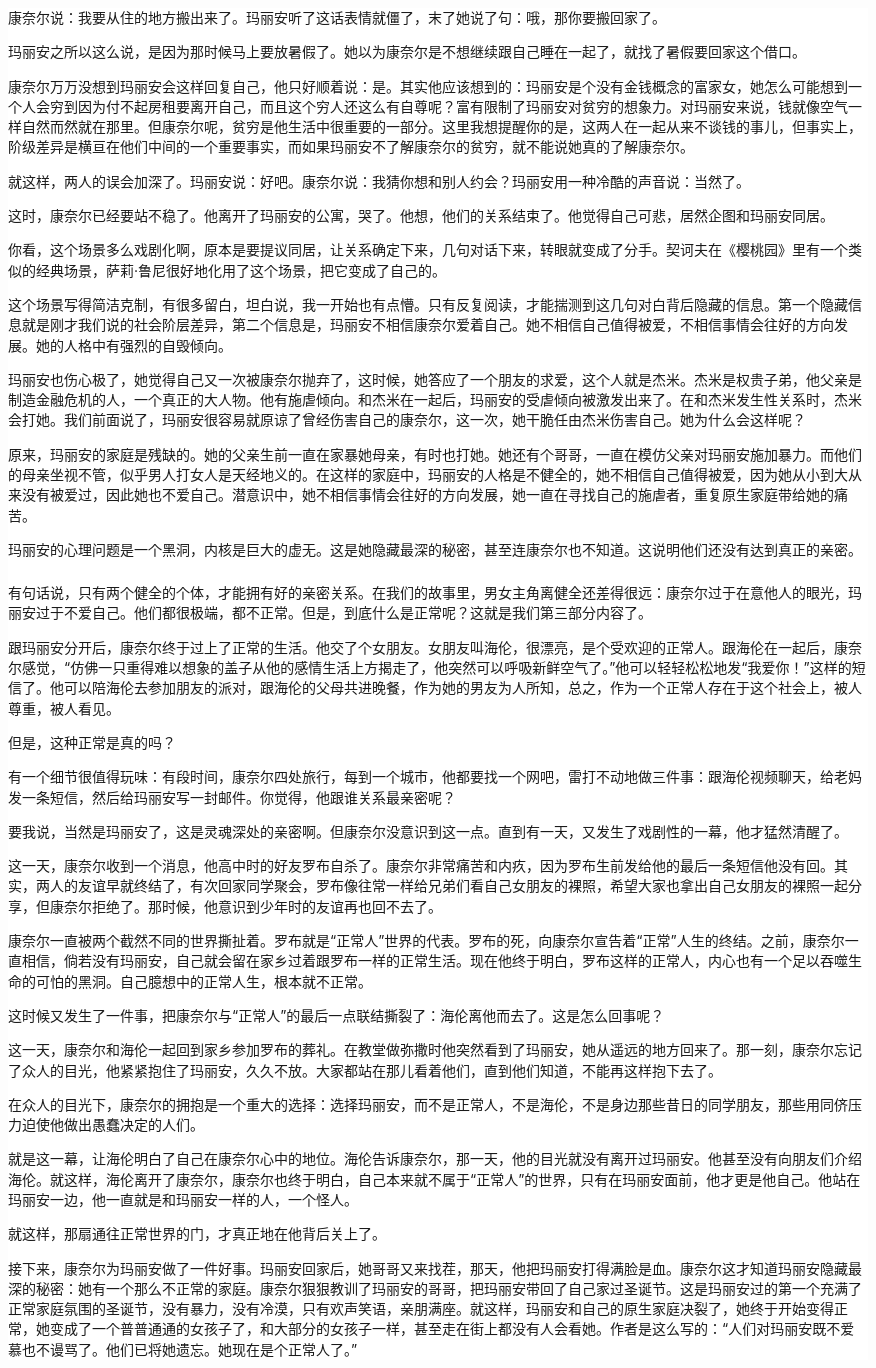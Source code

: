 康奈尔说：我要从住的地方搬出来了。玛丽安听了这话表情就僵了，末了她说了句：哦，那你要搬回家了。

玛丽安之所以这么说，是因为那时候马上要放暑假了。她以为康奈尔是不想继续跟自己睡在一起了，就找了暑假要回家这个借口。

康奈尔万万没想到玛丽安会这样回复自己，他只好顺着说：是。其实他应该想到的：玛丽安是个没有金钱概念的富家女，她怎么可能想到一个人会穷到因为付不起房租要离开自己，而且这个穷人还这么有自尊呢？富有限制了玛丽安对贫穷的想象力。对玛丽安来说，钱就像空气一样自然而然就在那里。但康奈尔呢，贫穷是他生活中很重要的一部分。这里我想提醒你的是，这两人在一起从来不谈钱的事儿，但事实上，阶级差异是横亘在他们中间的一个重要事实，而如果玛丽安不了解康奈尔的贫穷，就不能说她真的了解康奈尔。

就这样，两人的误会加深了。玛丽安说：好吧。康奈尔说：我猜你想和别人约会？玛丽安用一种冷酷的声音说：当然了。

这时，康奈尔已经要站不稳了。他离开了玛丽安的公寓，哭了。他想，他们的关系结束了。他觉得自己可悲，居然企图和玛丽安同居。

你看，这个场景多么戏剧化啊，原本是要提议同居，让关系确定下来，几句对话下来，转眼就变成了分手。契诃夫在《樱桃园》里有一个类似的经典场景，萨莉·鲁尼很好地化用了这个场景，把它变成了自己的。

这个场景写得简洁克制，有很多留白，坦白说，我一开始也有点懵。只有反复阅读，才能揣测到这几句对白背后隐藏的信息。第一个隐藏信息就是刚才我们说的社会阶层差异，第二个信息是，玛丽安不相信康奈尔爱着自己。她不相信自己值得被爱，不相信事情会往好的方向发展。她的人格中有强烈的自毁倾向。

玛丽安也伤心极了，她觉得自己又一次被康奈尔抛弃了，这时候，她答应了一个朋友的求爱，这个人就是杰米。杰米是权贵子弟，他父亲是制造金融危机的人，一个真正的大人物。他有施虐倾向。和杰米在一起后，玛丽安的受虐倾向被激发出来了。在和杰米发生性关系时，杰米会打她。我们前面说了，玛丽安很容易就原谅了曾经伤害自己的康奈尔，这一次，她干脆任由杰米伤害自己。她为什么会这样呢？

原来，玛丽安的家庭是残缺的。她的父亲生前一直在家暴她母亲，有时也打她。她还有个哥哥，一直在模仿父亲对玛丽安施加暴力。而他们的母亲坐视不管，似乎男人打女人是天经地义的。在这样的家庭中，玛丽安的人格是不健全的，她不相信自己值得被爱，因为她从小到大从来没有被爱过，因此她也不爱自己。潜意识中，她不相信事情会往好的方向发展，她一直在寻找自己的施虐者，重复原生家庭带给她的痛苦。

玛丽安的心理问题是一个黑洞，内核是巨大的虚无。这是她隐藏最深的秘密，甚至连康奈尔也不知道。这说明他们还没有达到真正的亲密。

###    



有句话说，只有两个健全的个体，才能拥有好的亲密关系。在我们的故事里，男女主角离健全还差得很远：康奈尔过于在意他人的眼光，玛丽安过于不爱自己。他们都很极端，都不正常。但是，到底什么是正常呢？这就是我们第三部分内容了。

跟玛丽安分开后，康奈尔终于过上了正常的生活。他交了个女朋友。女朋友叫海伦，很漂亮，是个受欢迎的正常人。跟海伦在一起后，康奈尔感觉，“仿佛一只重得难以想象的盖子从他的感情生活上方揭走了，他突然可以呼吸新鲜空气了。”他可以轻轻松松地发“我爱你！”这样的短信了。他可以陪海伦去参加朋友的派对，跟海伦的父母共进晚餐，作为她的男友为人所知，总之，作为一个正常人存在于这个社会上，被人尊重，被人看见。

但是，这种正常是真的吗？

有一个细节很值得玩味：有段时间，康奈尔四处旅行，每到一个城市，他都要找一个网吧，雷打不动地做三件事：跟海伦视频聊天，给老妈发一条短信，然后给玛丽安写一封邮件。你觉得，他跟谁关系最亲密呢？

要我说，当然是玛丽安了，这是灵魂深处的亲密啊。但康奈尔没意识到这一点。直到有一天，又发生了戏剧性的一幕，他才猛然清醒了。

这一天，康奈尔收到一个消息，他高中时的好友罗布自杀了。康奈尔非常痛苦和内疚，因为罗布生前发给他的最后一条短信他没有回。其实，两人的友谊早就终结了，有次回家同学聚会，罗布像往常一样给兄弟们看自己女朋友的裸照，希望大家也拿出自己女朋友的裸照一起分享，但康奈尔拒绝了。那时候，他意识到少年时的友谊再也回不去了。

康奈尔一直被两个截然不同的世界撕扯着。罗布就是“正常人”世界的代表。罗布的死，向康奈尔宣告着“正常”人生的终结。之前，康奈尔一直相信，倘若没有玛丽安，自己就会留在家乡过着跟罗布一样的正常生活。现在他终于明白，罗布这样的正常人，内心也有一个足以吞噬生命的可怕的黑洞。自己臆想中的正常人生，根本就不正常。

这时候又发生了一件事，把康奈尔与“正常人”的最后一点联结撕裂了：海伦离他而去了。这是怎么回事呢？

这一天，康奈尔和海伦一起回到家乡参加罗布的葬礼。在教堂做弥撒时他突然看到了玛丽安，她从遥远的地方回来了。那一刻，康奈尔忘记了众人的目光，他紧紧抱住了玛丽安，久久不放。大家都站在那儿看着他们，直到他们知道，不能再这样抱下去了。

在众人的目光下，康奈尔的拥抱是一个重大的选择：选择玛丽安，而不是正常人，不是海伦，不是身边那些昔日的同学朋友，那些用同侪压力迫使他做出愚蠢决定的人们。

就是这一幕，让海伦明白了自己在康奈尔心中的地位。海伦告诉康奈尔，那一天，他的目光就没有离开过玛丽安。他甚至没有向朋友们介绍海伦。就这样，海伦离开了康奈尔，康奈尔也终于明白，自己本来就不属于“正常人”的世界，只有在玛丽安面前，他才更是他自己。他站在玛丽安一边，他一直就是和玛丽安一样的人，一个怪人。

就这样，那扇通往正常世界的门，才真正地在他背后关上了。

接下来，康奈尔为玛丽安做了一件好事。玛丽安回家后，她哥哥又来找茬，那天，他把玛丽安打得满脸是血。康奈尔这才知道玛丽安隐藏最深的秘密：她有一个那么不正常的家庭。康奈尔狠狠教训了玛丽安的哥哥，把玛丽安带回了自己家过圣诞节。这是玛丽安过的第一个充满了正常家庭氛围的圣诞节，没有暴力，没有冷漠，只有欢声笑语，亲朋满座。就这样，玛丽安和自己的原生家庭决裂了，她终于开始变得正常，她变成了一个普普通通的女孩子了，和大部分的女孩子一样，甚至走在街上都没有人会看她。作者是这么写的：“人们对玛丽安既不爱慕也不谩骂了。他们已将她遗忘。她现在是个正常人了。”
